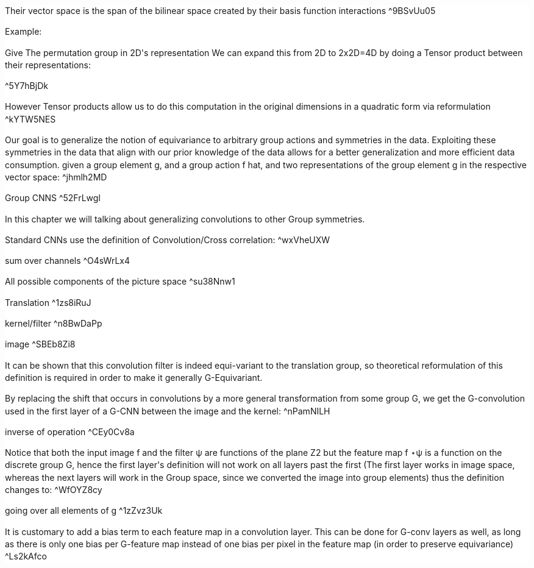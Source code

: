 Their vector space is the span of the bilinear space created by their basis function interactions  ^9BSvUu05

Example:

Give The permutation group in 2D's representation
We can expand this from 2D to 2x2D=4D by doing
a Tensor product between their representations:

 ^5Y7hBjDk

However Tensor products allow us to do this computation
    in the original dimensions in a quadratic form via reformulation ^kYTW5NES

Our goal is to generalize the notion of equivariance to arbitrary group actions
and symmetries in the data. Exploiting these symmetries in the data that align with our
prior knowledge of the data allows for a better generalization and more efficient data consumption.
given a group element g, and a group action f hat, and two representations
of the group element g in the respective vector space: ^jhmlh2MD

Group CNNS ^52FrLwgl

In this chapter we will talking about generalizing convolutions to other Group symmetries.

Standard CNNs use the definition of Convolution/Cross correlation: ^wxVheUXW

sum over channels ^O4sWrLx4

All possible
components of
the picture space ^su38Nnw1

Translation ^1zs8iRuJ

kernel/filter ^n8BwDaPp

image ^SBEb8Zi8

It can be shown that this convolution filter is indeed equi-variant to the translation
group, so theoretical reformulation of this definition is required in order to make it
generally G-Equivariant.

 By replacing the shift that occurs in convolutions by a more general transformation from
some group G, we get the G-convolution used in the first layer of a G-CNN between
the image and the kernel: ^nPamNILH

inverse of
operation ^CEy0Cv8a

Notice that both the input image f and the filter ψ are functions of the plane Z2
 but the feature map f ⋆ψ is a function on the discrete group G, hence the first layer's
definition will not work on all layers past the first (The first layer works in image space, whereas
the next layers will work in the Group space, since we converted the image into group elements)
thus the definition changes to: ^WfOYZ8cy

going over all
elements of g ^1zZvz3Uk

It is customary to add a bias term to each feature map in a convolution layer. This can be done for G-conv
layers as well, as long as there is only one bias per G-feature map instead of one bias per pixel in the feature map
(in order to preserve equivariance) ^Ls2kAfco
